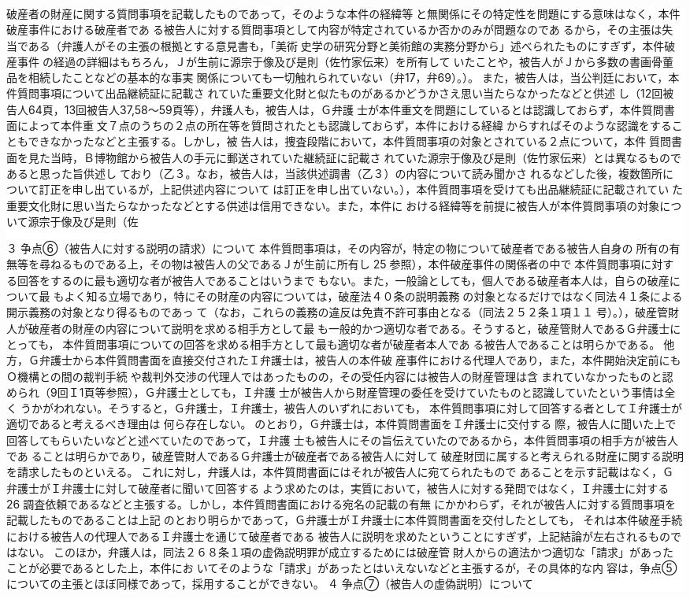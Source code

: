 破産者の財産に関する質問事項を記載したものであって，そのような本件の経緯等
と無関係にその特定性を問題にする意味はなく，本件破産事件における破産者であ
る被告人に対する質問事項として内容が特定されているか否かのみが問題なのであ
るから，その主張は失当である（弁護人がその主張の根拠とする意見書も，「美術
史学の研究分野と美術館の実務分野から」述べられたものにすぎず，本件破産事件
の経過の詳細はもちろん，Ｊが生前に源宗于像及び是則（佐竹家伝来）を所有して
いたことや，被告人がＪから多数の書画骨董品を相続したことなどの基本的な事実
関係についても一切触れられていない（弁17，弁69）。）。 
また，被告人は，当公判廷において，本件質問事項について出品継続証に記載さ
れていた重要文化財と似たものがあるかどうかさえ思い当たらなかったなどと供述
し（12回被告人64頁，13回被告人37,58～59頁等），弁護人も，被告人は，Ｇ弁護
士が本件重文を問題にしているとは認識しておらず，本件質問書面によって本件重
文７点のうちの２点の所在等を質問されたとも認識しておらず，本件における経緯
からすればそのような認識をすることもできなかったなどと主張する。しかし，被
告人は，捜査段階において，本件質問事項の対象とされている２点について，本件
質問書面を見た当時，Ｂ博物館から被告人の手元に郵送されていた継続証に記載さ
れていた源宗于像及び是則（佐竹家伝来）とは異なるものであると思った旨供述し
ており（乙３。なお，被告人は，当該供述調書（乙３）の内容について読み聞かさ
れるなどした後，複数箇所について訂正を申し出ているが，上記供述内容について
は訂正を申し出ていない。），本件質問事項を受けても出品継続証に記載されてい
た重要文化財に思い当たらなかったなどとする供述は信用できない。また，本件に
おける経緯等を前提に被告人が本件質問事項の対象について源宗于像及び是則（佐
 
３ 争点⑥（被告人に対する説明の請求）について 
 本件質問事項は，その内容が，特定の物について破産者である被告人自身の
所有の有無等を尋ねるものである上，その物は被告人の父であるＪが生前に所有し
 25 
参照），本件破産事件の関係者の中で
本件質問事項に対する回答をするのに最も適切な者が被告人であることはいうまで
もない。また，一般論としても，個人である破産者本人は，自らの破産について最
もよく知る立場であり，特にその財産の内容については，破産法４０条の説明義務
の対象となるだけではなく同法４１条による開示義務の対象となり得るものであっ
て（なお，これらの義務の違反は免責不許可事由となる（同法２５２条１項１１
号）。），破産管財人が破産者の財産の内容について説明を求める相手方として最
も一般的かつ適切な者である。そうすると，破産管財人であるＧ弁護士にとっても，
本件質問事項についての回答を求める相手方として最も適切な者が破産者本人であ
る被告人であることは明らかである。 
他方，Ｇ弁護士から本件質問書面を直接交付されたＩ弁護士は，被告人の本件破
産事件における代理人であり，また，本件開始決定前にもＯ機構との間の裁判手続
や裁判外交渉の代理人ではあったものの，その受任内容には被告人の財産管理は含
まれていなかったものと認められ（9回Ｉ1頁等参照），Ｇ弁護士としても，Ｉ弁護
士が被告人から財産管理の委任を受けていたものと認識していたという事情は全く
うかがわれない。そうすると，Ｇ弁護士，Ｉ弁護士，被告人のいずれにおいても，
本件質問事項に対して回答する者としてＩ弁護士が適切であると考えるべき理由は
何ら存在しない。 
のとおり，Ｇ弁護士は，本件質問書面をＩ弁護士に交付する
際，被告人に聞いた上で回答してもらいたいなどと述べていたのであって，Ｉ弁護
士も被告人にその旨伝えていたのであるから，本件質問事項の相手方が被告人であ
ることは明らかであり，破産管財人であるＧ弁護士が破産者である被告人に対して
破産財団に属すると考えられる財産に関する説明を請求したものといえる。 
 これに対し，弁護人は，本件質問書面にはそれが被告人に宛てられたもので
あることを示す記載はなく，Ｇ弁護士がＩ弁護士に対して破産者に聞いて回答する
よう求めたのは，実質において，被告人に対する発問ではなく，Ｉ弁護士に対する
 26 
調査依頼であるなどと主張する。しかし，本件質問書面における宛名の記載の有無
にかかわらず，それが被告人に対する質問事項を記載したものであることは上記
のとおり明らかであって，Ｇ弁護士がＩ弁護士に本件質問書面を交付したとしても，
それは本件破産手続における被告人の代理人であるＩ弁護士を通じて破産者である
被告人に説明を求めたということにすぎず，上記結論が左右されるものではない。 
このほか，弁護人は，同法２６８条１項の虚偽説明罪が成立するためには破産管
財人からの適法かつ適切な「請求」があったことが必要であるとした上，本件にお
いてそのような「請求」があったとはいえないなどと主張するが，その具体的な内
容は，争点⑤についての主張とほぼ同様であって，採用することができない。 
４ 争点⑦（被告人の虚偽説明）について 